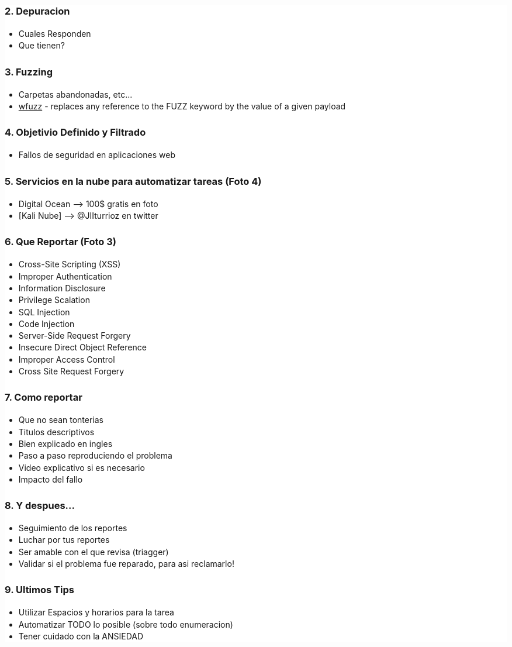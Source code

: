 
### 2. Depuracion
- Cuales Responden
- Que tienen?

### 3. Fuzzing
- Carpetas abandonadas, etc...
- [wfuzz](https://github.com/xmendez/wfuzz) - replaces any reference to the FUZZ keyword by the value of a given payload

### 4. Objetivio Definido y Filtrado
- Fallos de seguridad en aplicaciones web

### 5. Servicios en la nube para automatizar tareas (Foto 4)
- Digital Ocean --> 100$ gratis en foto 
- [Kali Nube] --> @JIIturrioz en twitter

### 6. Que Reportar (Foto 3)
- Cross-Site Scripting (XSS)
- Improper Authentication
- Information Disclosure
- Privilege Scalation
- SQL Injection
- Code Injection
- Server-Side Request Forgery
- Insecure Direct Object Reference
- Improper Access Control
- Cross Site Request Forgery

### 7. Como reportar
- Que no sean tonterias
- Titulos descriptivos
- Bien explicado en ingles
- Paso a paso reproduciendo el problema
- Video explicativo si es necesario
- Impacto del fallo

### 8. Y despues...
- Seguimiento de los reportes
- Luchar por tus reportes
- Ser amable con el que revisa (triagger)
- Validar si el problema fue reparado, para asi reclamarlo!

### 9. Ultimos Tips
- Utilizar Espacios y horarios para la tarea
- Automatizar TODO lo posible (sobre todo enumeracion)
- Tener cuidado con la ANSIEDAD
